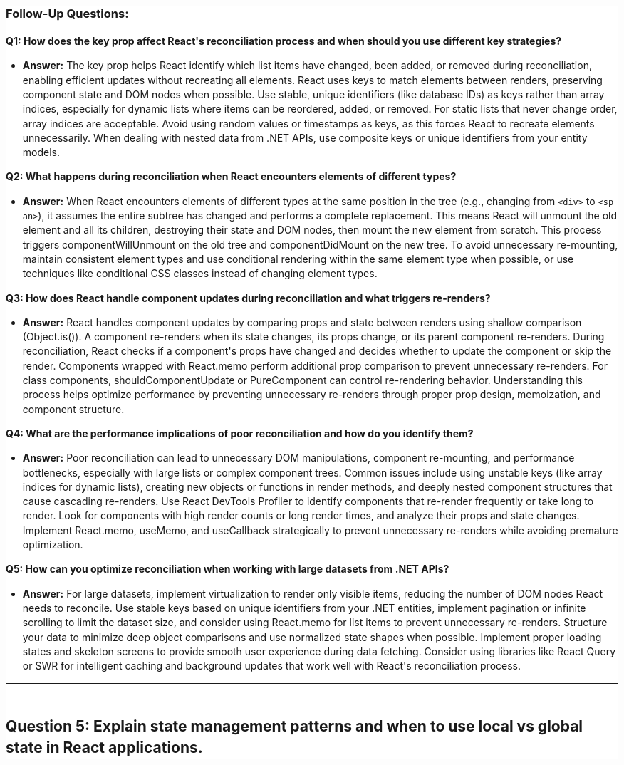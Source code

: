 ### Follow-Up Questions:
**Q1: How does the key prop affect React's reconciliation process and when should you use different key strategies?**
* **Answer:** The key prop helps React identify which list items have changed, been added, or removed during reconciliation, enabling efficient updates without recreating all elements. React uses keys to match elements between renders, preserving component state and DOM nodes when possible. Use stable, unique identifiers (like database IDs) as keys rather than array indices, especially for dynamic lists where items can be reordered, added, or removed. For static lists that never change order, array indices are acceptable. Avoid using random values or timestamps as keys, as this forces React to recreate elements unnecessarily. When dealing with nested data from .NET APIs, use composite keys or unique identifiers from your entity models.

**Q2: What happens during reconciliation when React encounters elements of different types?**
* **Answer:** When React encounters elements of different types at the same position in the tree (e.g., changing from `<div>` to `<span>`), it assumes the entire subtree has changed and performs a complete replacement. This means React will unmount the old element and all its children, destroying their state and DOM nodes, then mount the new element from scratch. This process triggers componentWillUnmount on the old tree and componentDidMount on the new tree. To avoid unnecessary re-mounting, maintain consistent element types and use conditional rendering within the same element type when possible, or use techniques like conditional CSS classes instead of changing element types.

**Q3: How does React handle component updates during reconciliation and what triggers re-renders?**
* **Answer:** React handles component updates by comparing props and state between renders using shallow comparison (Object.is()). A component re-renders when its state changes, its props change, or its parent component re-renders. During reconciliation, React checks if a component's props have changed and decides whether to update the component or skip the render. Components wrapped with React.memo perform additional prop comparison to prevent unnecessary re-renders. For class components, shouldComponentUpdate or PureComponent can control re-rendering behavior. Understanding this process helps optimize performance by preventing unnecessary re-renders through proper prop design, memoization, and component structure.

**Q4: What are the performance implications of poor reconciliation and how do you identify them?**
* **Answer:** Poor reconciliation can lead to unnecessary DOM manipulations, component re-mounting, and performance bottlenecks, especially with large lists or complex component trees. Common issues include using unstable keys (like array indices for dynamic lists), creating new objects or functions in render methods, and deeply nested component structures that cause cascading re-renders. Use React DevTools Profiler to identify components that re-render frequently or take long to render. Look for components with high render counts or long render times, and analyze their props and state changes. Implement React.memo, useMemo, and useCallback strategically to prevent unnecessary re-renders while avoiding premature optimization.

**Q5: How can you optimize reconciliation when working with large datasets from .NET APIs?**
* **Answer:** For large datasets, implement virtualization to render only visible items, reducing the number of DOM nodes React needs to reconcile. Use stable keys based on unique identifiers from your .NET entities, implement pagination or infinite scrolling to limit the dataset size, and consider using React.memo for list items to prevent unnecessary re-renders. Structure your data to minimize deep object comparisons and use normalized state shapes when possible. Implement proper loading states and skeleton screens to provide smooth user experience during data fetching. Consider using libraries like React Query or SWR for intelligent caching and background updates that work well with React's reconciliation process.
---
---
## Question 5: Explain state management patterns and when to use local vs global state in React applications.
